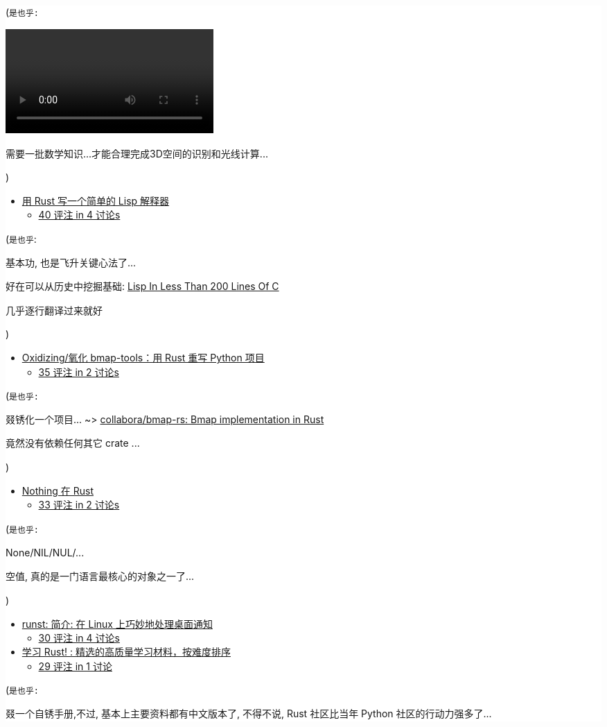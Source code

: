 (`是也乎:`

![wasm4](https://grantshandy.github.io/posts/raycasting/preview.webm)

需要一批数学知识...才能合理完成3D空间的识别和光线计算...

)

- [用 Rust 写一个简单的 Lisp 解释器](https://david-delassus.medium.com/writing-a-simple-lisp-interpreter-in-rust-91dd32ea4d8f)
    - [40 评注 in 4 讨论s](https://discu.eu/q/https://david-delassus.medium.com/writing-a-simple-lisp-interpreter-in-rust-91dd32ea4d8f)

(`是也乎`:

基本功, 也是飞升关键心法了...

好在可以从历史中挖掘基础: [Lisp In Less Than 200 Lines Of C](https://carld.github.io/2017/06/20/lisp-in-less-than-200-lines-of-c.html)

几乎逐行翻译过来就好

)


- [Oxidizing/氧化 bmap-tools：用 Rust 重写 Python 项目](https://www.collabora.com/news-and-blog/blog/2023/03/03/oxidizing-bmap-tools-rewriting-a-python-project-in-rust/)
    - [35 评注 in 2 讨论s](https://discu.eu/q/https://www.collabora.com/news-and-blog/blog/2023/03/03/oxidizing-bmap-tools-rewriting-a-python-project-in-rust/)


(`是也乎:`

叕锈化一个项目...
~> [collabora/bmap\-rs: Bmap implementation in Rust](https://github.com/collabora/bmap-rs)

竟然没有依赖任何其它 crate ...

)

- [Nothing 在 Rust](https://geeklaunch.io/blog/nothing-in-rust/)
    - [33 评注 in 2 讨论s](https://discu.eu/q/https://geeklaunch.io/blog/nothing-in-rust/)

(`是也乎:`

None/NIL/NUL/...

空值, 真的是一门语言最核心的对象之一了...

)


- [runst: 简介: 在 Linux 上巧妙地处理桌面通知](https://blog.orhun.dev/introducing-runst/)
    - [30 评注 in 4 讨论s](https://discu.eu/q/https://blog.orhun.dev/introducing-runst/)
- [学习 Rust! : 精选的高质量学习材料，按难度排序](https://gist.github.com/noxasaxon/7bf5ebf930e281529161e51cd221cf8a)
    - [29 评注 in 1 讨论](https://discu.eu/q/https://gist.github.com/noxasaxon/7bf5ebf930e281529161e51cd221cf8a)

(`是也乎:`

叕一个自锈手册,不过, 基本上主要资料都有中文版本了,
不得不说, Rust 社区比当年 Python 社区的行动力强多了...
